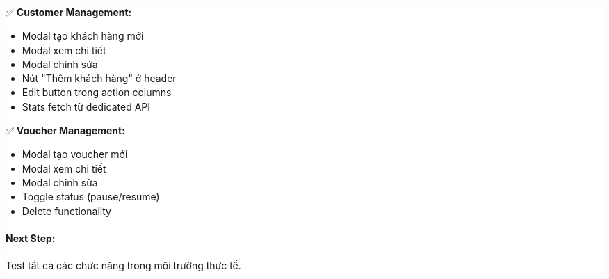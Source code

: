 ✅ **Customer Management:**
- Modal tạo khách hàng mới
- Modal xem chi tiết
- Modal chỉnh sửa
- Nút "Thêm khách hàng" ở header
- Edit button trong action columns
- Stats fetch từ dedicated API

✅ **Voucher Management:**
- Modal tạo voucher mới
- Modal xem chi tiết
- Modal chỉnh sửa
- Toggle status (pause/resume)
- Delete functionality

#### **Next Step:**
Test tất cả các chức năng trong môi trường thực tế.

